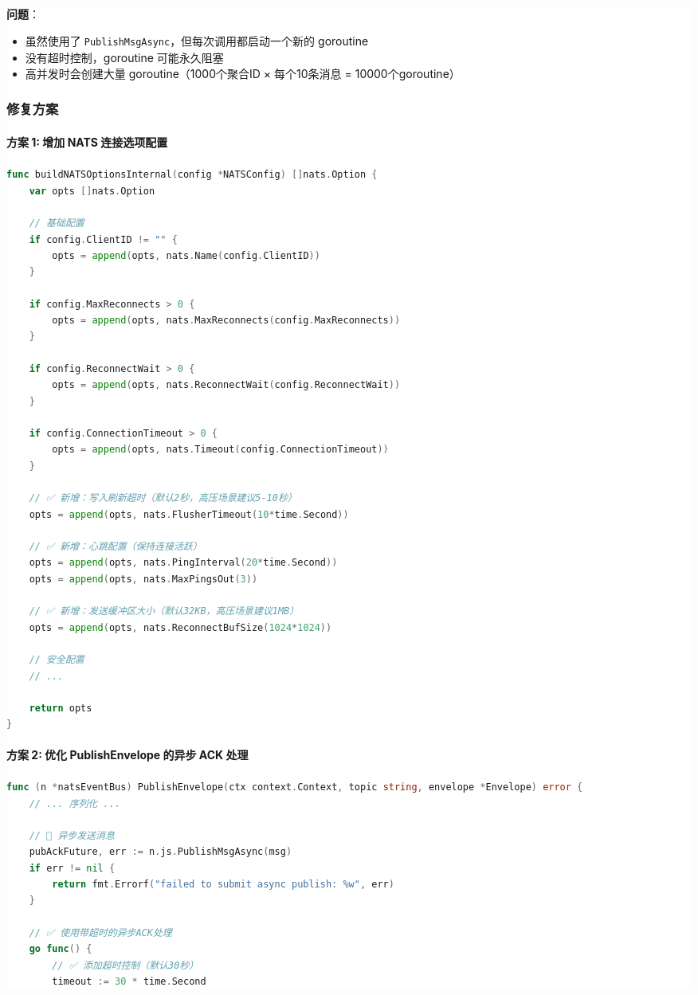 
**问题**：
- 虽然使用了 `PublishMsgAsync`，但每次调用都启动一个新的 goroutine
- 没有超时控制，goroutine 可能永久阻塞
- 高并发时会创建大量 goroutine（1000个聚合ID × 每个10条消息 = 10000个goroutine）

### 修复方案

#### 方案 1: 增加 NATS 连接选项配置

```go
func buildNATSOptionsInternal(config *NATSConfig) []nats.Option {
    var opts []nats.Option
    
    // 基础配置
    if config.ClientID != "" {
        opts = append(opts, nats.Name(config.ClientID))
    }
    
    if config.MaxReconnects > 0 {
        opts = append(opts, nats.MaxReconnects(config.MaxReconnects))
    }
    
    if config.ReconnectWait > 0 {
        opts = append(opts, nats.ReconnectWait(config.ReconnectWait))
    }
    
    if config.ConnectionTimeout > 0 {
        opts = append(opts, nats.Timeout(config.ConnectionTimeout))
    }
    
    // ✅ 新增：写入刷新超时（默认2秒，高压场景建议5-10秒）
    opts = append(opts, nats.FlusherTimeout(10*time.Second))
    
    // ✅ 新增：心跳配置（保持连接活跃）
    opts = append(opts, nats.PingInterval(20*time.Second))
    opts = append(opts, nats.MaxPingsOut(3))
    
    // ✅ 新增：发送缓冲区大小（默认32KB，高压场景建议1MB）
    opts = append(opts, nats.ReconnectBufSize(1024*1024))
    
    // 安全配置
    // ...
    
    return opts
}
```

#### 方案 2: 优化 PublishEnvelope 的异步 ACK 处理

```go
func (n *natsEventBus) PublishEnvelope(ctx context.Context, topic string, envelope *Envelope) error {
    // ... 序列化 ...
    
    // 🚀 异步发送消息
    pubAckFuture, err := n.js.PublishMsgAsync(msg)
    if err != nil {
        return fmt.Errorf("failed to submit async publish: %w", err)
    }
    
    // ✅ 使用带超时的异步ACK处理
    go func() {
        // ✅ 添加超时控制（默认30秒）
        timeout := 30 * time.Second
```